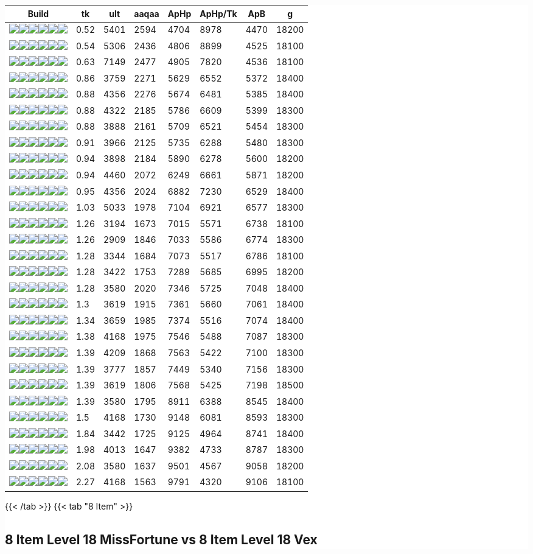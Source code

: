 



 Build |tk|ult|aaqaa|ApHp|ApHp/Tk|ApB|g
-|-|-|-|-|-|-|-
![](/item/6672.png)![](/item/6676.png)![](/item/3033.png)![](/item/3153.png)![](/item/3156.png)![](/item/6692.png)|0.52|5401|2594|4704|8978|4470|18200
![](/item/6672.png)![](/item/6676.png)![](/item/3072.png)![](/item/3095.png)![](/item/3156.png)![](/item/6692.png)|0.54|5306|2436|4806|8899|4525|18100
![](/item/6692.png)![](/item/3033.png)![](/item/3072.png)![](/item/3156.png)![](/item/6676.png)![](/item/6696.png)|0.63|7149|2477|4905|7820|4536|18100
![](/item/6672.png)![](/item/3156.png)![](/item/3091.png)![](/item/3153.png)![](/item/6692.png)![](/item/3095.png)|0.86|3759|2271|5629|6552|5372|18400
![](/item/3091.png)![](/item/3153.png)![](/item/6676.png)![](/item/6672.png)![](/item/6692.png)![](/item/3156.png)|0.88|4356|2276|5674|6481|5385|18400
![](/item/6672.png)![](/item/3156.png)![](/item/3091.png)![](/item/3072.png)![](/item/3087.png)![](/item/6692.png)|0.88|4322|2185|5786|6609|5399|18300
![](/item/6672.png)![](/item/3156.png)![](/item/3091.png)![](/item/3153.png)![](/item/6692.png)![](/item/3004.png)|0.88|3888|2161|5709|6521|5454|18300
![](/item/3156.png)![](/item/3091.png)![](/item/3153.png)![](/item/3095.png)![](/item/6692.png)![](/item/3004.png)|0.91|3966|2125|5735|6288|5480|18300
![](/item/6672.png)![](/item/3156.png)![](/item/3139.png)![](/item/3095.png)![](/item/3153.png)![](/item/6692.png)|0.94|3898|2184|5890|6278|5600|18200
![](/item/6672.png)![](/item/3156.png)![](/item/3091.png)![](/item/3072.png)![](/item/3814.png)![](/item/6692.png)|0.94|4460|2072|6249|6661|5871|18200
![](/item/3091.png)![](/item/3153.png)![](/item/6676.png)![](/item/3139.png)![](/item/3156.png)![](/item/6692.png)|0.95|4356|2024|6882|7230|6529|18400
![](/item/3156.png)![](/item/3091.png)![](/item/3072.png)![](/item/3139.png)![](/item/6676.png)![](/item/6692.png)|1.03|5033|1978|7104|6921|6577|18300
![](/item/3156.png)![](/item/3091.png)![](/item/3153.png)![](/item/3026.png)![](/item/3085.png)![](/item/6676.png)|1.26|3194|1673|7015|5571|6738|18100
![](/item/6672.png)![](/item/3156.png)![](/item/3091.png)![](/item/3094.png)![](/item/3153.png)![](/item/3026.png)|1.26|2909|1846|7033|5586|6774|18300
![](/item/3091.png)![](/item/3153.png)![](/item/6676.png)![](/item/3046.png)![](/item/3156.png)![](/item/3026.png)|1.28|3344|1684|7073|5517|6786|18100
![](/item/3156.png)![](/item/3091.png)![](/item/3153.png)![](/item/3026.png)![](/item/3046.png)![](/item/6692.png)|1.28|3422|1753|7289|5685|6995|18200
![](/item/6672.png)![](/item/3156.png)![](/item/3091.png)![](/item/3153.png)![](/item/6692.png)![](/item/3026.png)|1.28|3580|2020|7346|5725|7048|18400
![](/item/3156.png)![](/item/3091.png)![](/item/3153.png)![](/item/3087.png)![](/item/6692.png)![](/item/3026.png)|1.3|3619|1915|7361|5660|7061|18400
![](/item/3156.png)![](/item/3091.png)![](/item/3153.png)![](/item/3095.png)![](/item/6692.png)![](/item/3026.png)|1.34|3659|1985|7374|5516|7074|18400
![](/item/6672.png)![](/item/3156.png)![](/item/3091.png)![](/item/3072.png)![](/item/3026.png)![](/item/6692.png)|1.38|4168|1975|7546|5488|7087|18300
![](/item/3156.png)![](/item/3091.png)![](/item/3072.png)![](/item/3026.png)![](/item/3087.png)![](/item/6692.png)|1.39|4209|1868|7563|5422|7100|18300
![](/item/3156.png)![](/item/3091.png)![](/item/3153.png)![](/item/3026.png)![](/item/3004.png)![](/item/6692.png)|1.39|3777|1857|7449|5340|7156|18300
![](/item/3156.png)![](/item/3091.png)![](/item/3153.png)![](/item/3071.png)![](/item/3139.png)![](/item/6692.png)|1.39|3619|1806|7568|5425|7198|18500
![](/item/3156.png)![](/item/3091.png)![](/item/3153.png)![](/item/3026.png)![](/item/3139.png)![](/item/6692.png)|1.39|3580|1795|8911|6388|8545|18400
![](/item/3156.png)![](/item/3091.png)![](/item/3072.png)![](/item/3026.png)![](/item/3139.png)![](/item/6692.png)|1.5|4168|1730|9148|6081|8593|18300
![](/item/3156.png)![](/item/3091.png)![](/item/3153.png)![](/item/3026.png)![](/item/6035.png)![](/item/6692.png)|1.84|3442|1725|9125|4964|8741|18400
![](/item/3156.png)![](/item/3091.png)![](/item/3072.png)![](/item/3026.png)![](/item/6035.png)![](/item/6692.png)|1.98|4013|1647|9382|4733|8787|18300
![](/item/3156.png)![](/item/3139.png)![](/item/3026.png)![](/item/6035.png)![](/item/3153.png)![](/item/6692.png)|2.08|3580|1637|9501|4567|9058|18200
![](/item/3156.png)![](/item/3139.png)![](/item/3026.png)![](/item/6035.png)![](/item/3072.png)![](/item/6692.png)|2.27|4168|1563|9791|4320|9106|18100
{{< /tab >}}
{{< tab "8 Item" >}}
## 8 Item Level 18 MissFortune vs 8 Item Level 18 Vex
